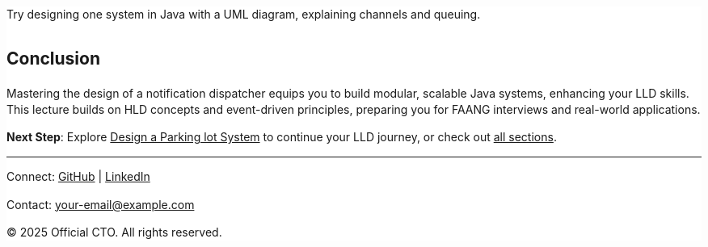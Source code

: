 Try designing one system in Java with a UML diagram, explaining channels and queuing.

## Conclusion
Mastering the design of a notification dispatcher equips you to build modular, scalable Java systems, enhancing your LLD skills. This lecture builds on HLD concepts and event-driven principles, preparing you for FAANG interviews and real-world applications.

**Next Step**: Explore [Design a Parking lot System](/interview-section/lld/parking-lot) to continue your LLD journey, or check out [all sections](/interview-section/).

---

<footer>
  <p>Connect: <a href="https://github.com/your-profile">GitHub</a> | <a href="https://linkedin.com/in/your-profile">LinkedIn</a></p>
  <p>Contact: <a href="mailto:your-email@example.com">your-email@example.com</a></p>
  <p>&copy; 2025 Official CTO. All rights reserved.</p>
</footer>